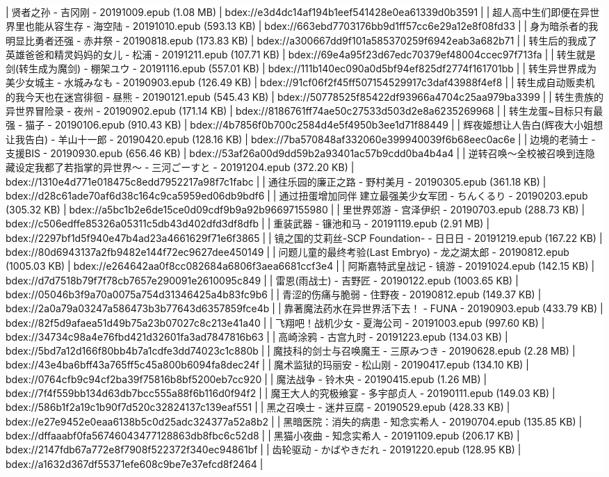 | 贤者之孙 - 吉冈刚 - 20191009.epub (1.08 MB) | bdex://e3d4dc14af194b1eef541428e0ea61339d0b3591 |
| 超人高中生们即便在异世界里也能从容生存 - 海空陆 - 20191010.epub (593.13 KB) | bdex://663ebd7703176bb9d1ff57cc6e29a12e8f08fd33 |
| 身为暗杀者的我明显比勇者还强 - 赤井祭 - 20190818.epub (173.83 KB) | bdex://a300667dd9f101a585370259f6942eab3a682b71 |
| 转生后的我成了英雄爸爸和精灵妈妈的女儿 - 松浦 - 20191211.epub (107.71 KB) | bdex://69e4a95f23d67edc70379ef48004ccec97f713fa |
| 转生就是剑(转生成为魔剑) - 棚架ユウ - 20191116.epub (557.01 KB) | bdex://111b140ec090a0d5bf94ef825df2774f161701bb |
| 转生异世界成为美少女城主 - 水城みなも - 20190903.epub (126.49 KB) | bdex://91cf06f2f45ff507154529917c3daf43988f4ef8 |
| 转生成自动贩卖机的我今天也在迷宫徘徊 - 昼熊 - 20190121.epub (545.43 KB) | bdex://50778525f85422df93966a4704c25aa979ba3399 |
| 转生贵族的异世界冒险录 - 夜州 - 20190902.epub (171.14 KB) | bdex://8186761ff74ae50c27533d503d2e8a6235269968 |
| 转生龙蛋~目标只有最强 - 猫子 - 20190106.epub (910.43 KB) | bdex://4b7856f0b700c2584d4e5f4950b3ee1d71f88449 |
| 辉夜姬想让人告白(辉夜大小姐想让我告白) - 羊山十一郎 - 20190420.epub (128.16 KB) | bdex://7ba570848af332060e399940039f6b68eec0ac6e |
| 边境的老骑士 - 支援BIS - 20190930.epub (656.46 KB) | bdex://53af26a00d9dd59b2a93401ac57b9cdd0ba4b4a4 |
| 逆转召唤～全校被召唤到连隐藏设定我都了若指掌的异世界～ - 三河ごーすと - 20191204.epub (372.20 KB) | bdex://1310e4d771e018475c8edd7952217a98f7c1fabc |
| 通往乐园的廉正之路 - 野村美月 - 20190305.epub (361.18 KB) | bdex://d28c61ade70af6d38c164c9ca5959ed06db9bdf6 |
| 通过扭蛋增加同伴 建立最强美少女军团 - ちんくるり - 20190203.epub (305.32 KB) | bdex://a5bc1b2e6de15ce0d09cdf9b9a92b96697155980 |
| 里世界郊游 - 宫泽伊织 - 20190703.epub (288.73 KB) | bdex://c506edffe85326a05311c5db43d402dfd3df8dfb |
| 重装武器 - 镰池和马 - 20191119.epub (2.91 MB) | bdex://2297bf1d5f940e47b4ad23a4661629f71e6f3865 |
| 镜之国的艾莉丝-SCP Foundation- - 日日日 - 20191219.epub (167.22 KB) | bdex://80d6943137a2fb9482e144f72ec9627dee450149 |
| 问题儿童的最终考验(Last Embryo) - 龙之湖太郎 - 20190812.epub (1005.03 KB) | bdex://e264642aa0f8cc082684a6806f3aea6681ccf3e4 |
| 阿斯嘉特武皇战记 - 镜游 - 20191024.epub (142.15 KB) | bdex://d7d7518b79f7f78cb7657e290091e2610095c849 |
| 雷恩(雨战士) - 吉野匠 - 20190122.epub (1003.65 KB) | bdex://05046b3f9a70a0075a754d31346425a4b83fc9b6 |
| 青涩的伤痛与脆弱 - 住野夜 - 20190812.epub (149.37 KB) | bdex://2a0a79a03247a586473b3b77643d6357859fce4b |
| 靠著魔法药水在异世界活下去！ - FUNA - 20190903.epub (433.79 KB) | bdex://82f5d9afaea51d49b75a23b07027c8c213e41a40 |
| 飞翔吧！战机少女 - 夏海公司 - 20191003.epub (997.60 KB) | bdex://34734c98a4e76fbd421d32601fa3ad7847816b63 |
| 高崎涂鸦 - 古宫九时 - 20191223.epub (134.03 KB) | bdex://5bd7a12d166f80bb4b7a1cdfe3dd74023c1c880b |
| 魔技科的剑士与召唤魔王 - 三原みつき - 20190628.epub (2.28 MB) | bdex://43e4ba6bff43a765ff5c45a800b6094fa8dec24f |
| 魔术监狱的玛丽安 - 松山刚 - 20190417.epub (134.10 KB) | bdex://0764cfb9c94cf2ba39f75816b8bf5200eb7cc920 |
| 魔法战争 - 铃木央 - 20190415.epub (1.26 MB) | bdex://7f4f559bb134d63db7bcc555a88f6b116d0f94f2 |
| 魔王大人的究极飨宴 - 多宇部贞人 - 20190111.epub (149.03 KB) | bdex://586b1f2a19c1b90f7d520c32824137c139eaf551 |
| 黑之召唤士 - 迷井豆腐 - 20190529.epub (428.33 KB) | bdex://e27e9452e0eaa6138b5c0d25adc324377a52a8b2 |
| 黑暗医院：消失的病患 - 知念实希人 - 20190704.epub (135.85 KB) | bdex://dffaaabf0fa56746043477128863db8fbc6c52d8 |
| 黑猫小夜曲 - 知念实希人 - 20191109.epub (206.17 KB) | bdex://2147fdb67a772e8f7908f522372f340ec94861bf |
| 齿轮驱动 - かばやきだれ - 20191220.epub (128.95 KB) | bdex://a1632d367df55371efe608c9be7e37efcd8f2464 |
